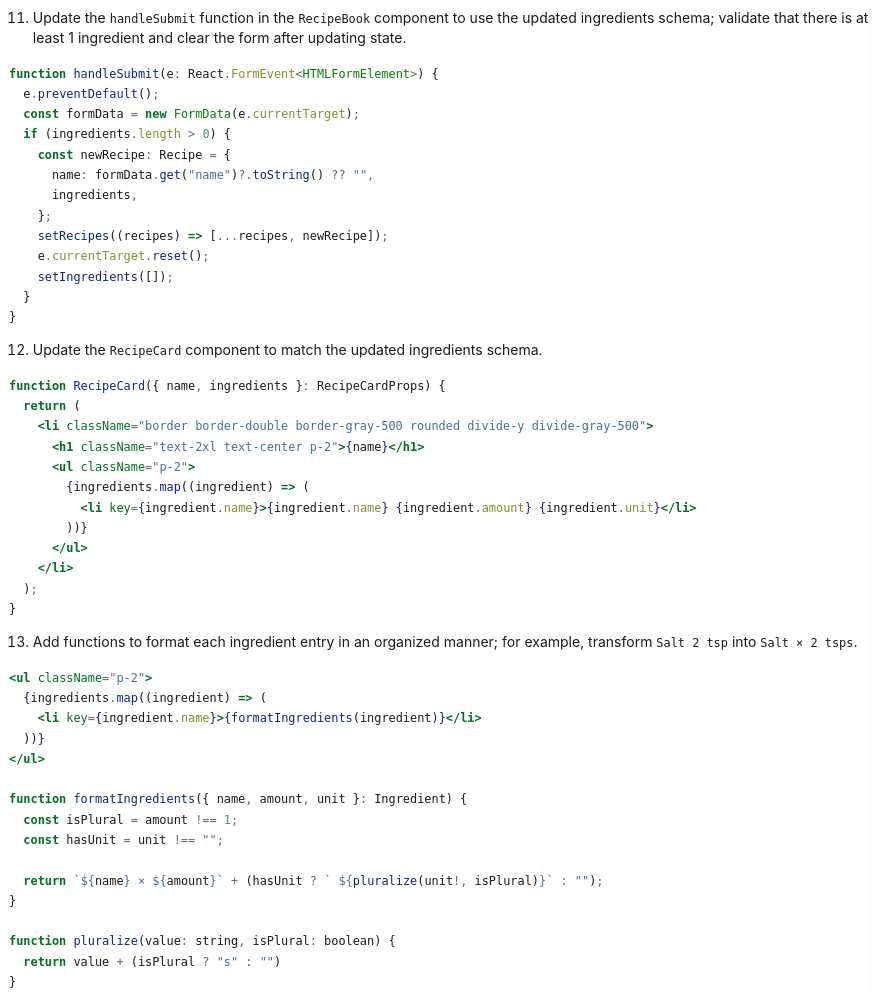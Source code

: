 11. Update the `handleSubmit` function in the `RecipeBook` component to use the updated ingredients schema; validate that there is at least 1 ingredient and clear the form after updating state.

```ts
function handleSubmit(e: React.FormEvent<HTMLFormElement>) {
  e.preventDefault();
  const formData = new FormData(e.currentTarget);
  if (ingredients.length > 0) {
    const newRecipe: Recipe = {
      name: formData.get("name")?.toString() ?? "",
      ingredients,
    };
    setRecipes((recipes) => [...recipes, newRecipe]);
    e.currentTarget.reset();
    setIngredients([]);
  }
}
```

12. Update the `RecipeCard` component to match the updated ingredients schema.

```jsx
function RecipeCard({ name, ingredients }: RecipeCardProps) {
  return (
    <li className="border border-double border-gray-500 rounded divide-y divide-gray-500">
      <h1 className="text-2xl text-center p-2">{name}</h1>
      <ul className="p-2">
        {ingredients.map((ingredient) => (
          <li key={ingredient.name}>{ingredient.name} {ingredient.amount} {ingredient.unit}</li>
        ))}
      </ul>
    </li>
  );
}
```

13. Add functions to format each ingredient entry in an organized manner; for example, transform `Salt 2 tsp` into `Salt × 2 tsps`.

```jsx
<ul className="p-2">
  {ingredients.map((ingredient) => (
    <li key={ingredient.name}>{formatIngredients(ingredient)}</li>
  ))}
</ul>

function formatIngredients({ name, amount, unit }: Ingredient) {
  const isPlural = amount !== 1;
  const hasUnit = unit !== "";

  return `${name} × ${amount}` + (hasUnit ? ` ${pluralize(unit!, isPlural)}` : "");
}

function pluralize(value: string, isPlural: boolean) {
  return value + (isPlural ? "s" : "")
}
```
